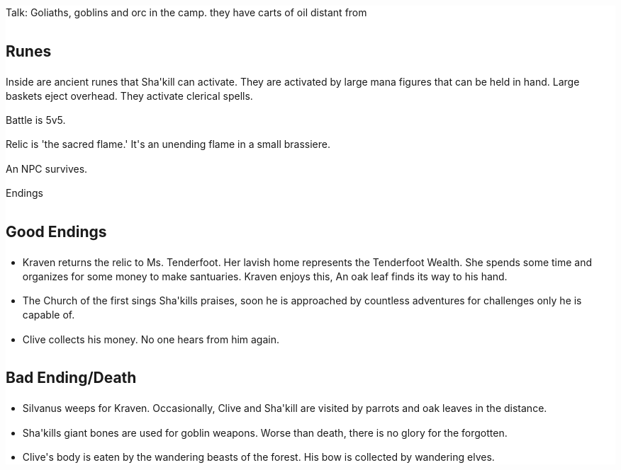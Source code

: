 Talk:
Goliaths, goblins and orc in the camp. they have carts of oil distant from 


## Runes

Inside are ancient runes that Sha'kill can activate. They are activated by large mana figures that can be held in hand. Large baskets eject overhead. They activate clerical spells.

Battle is 5v5.

Relic is 'the sacred flame.' It's an unending flame in a small brassiere.

An NPC survives.

Endings

## Good Endings
- Kraven returns the relic to Ms. Tenderfoot. Her lavish home represents the Tenderfoot Wealth. She spends some time and organizes for some money to make santuaries. Kraven enjoys this, An oak leaf finds its way to his hand.

- The Church of the first sings Sha'kills praises, soon he is approached by countless adventures for challenges only he is capable of.

- Clive collects his money. No one hears from him again.

## Bad Ending/Death
- Silvanus weeps for Kraven. Occasionally, Clive and Sha'kill are visited by parrots and oak leaves in the distance.

- Sha'kills giant bones are used for goblin weapons. Worse than death, there is no glory for the forgotten.

- Clive's body is eaten by the wandering beasts of the forest. His bow is collected by wandering elves.

